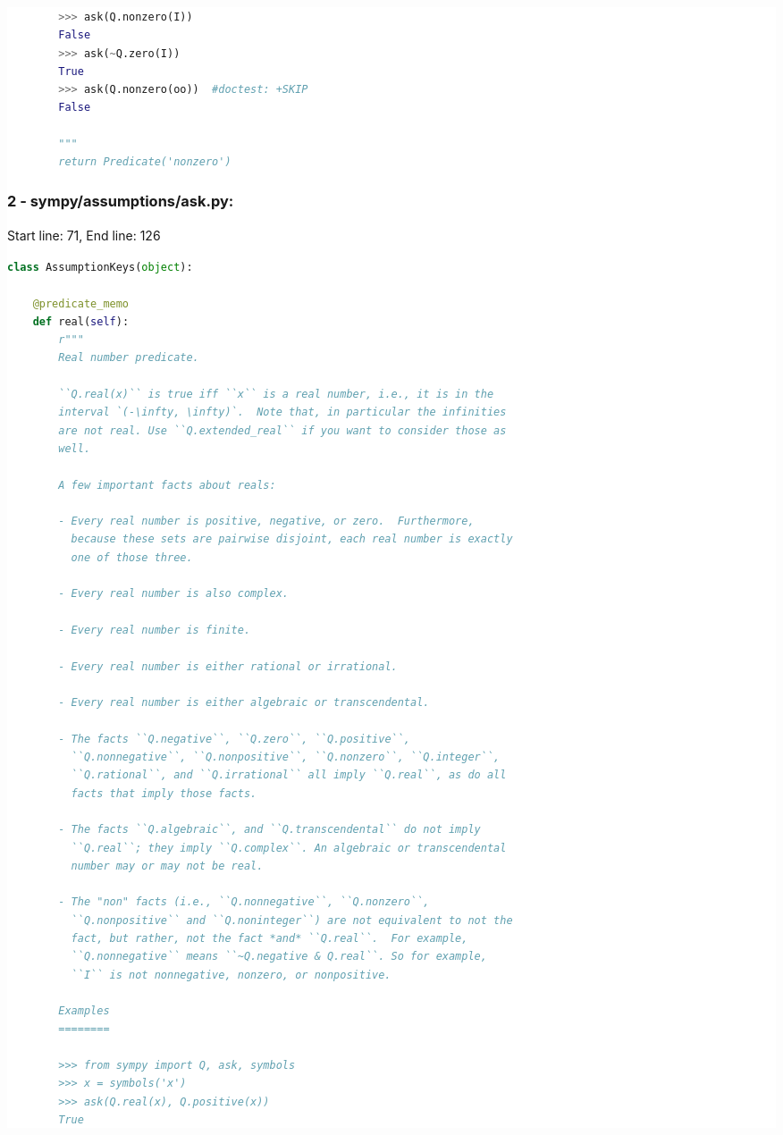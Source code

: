 ```python
        >>> ask(Q.nonzero(I))
        False
        >>> ask(~Q.zero(I))
        True
        >>> ask(Q.nonzero(oo))  #doctest: +SKIP
        False

        """
        return Predicate('nonzero')
```
### 2 - sympy/assumptions/ask.py:

Start line: 71, End line: 126

```python
class AssumptionKeys(object):

    @predicate_memo
    def real(self):
        r"""
        Real number predicate.

        ``Q.real(x)`` is true iff ``x`` is a real number, i.e., it is in the
        interval `(-\infty, \infty)`.  Note that, in particular the infinities
        are not real. Use ``Q.extended_real`` if you want to consider those as
        well.

        A few important facts about reals:

        - Every real number is positive, negative, or zero.  Furthermore,
          because these sets are pairwise disjoint, each real number is exactly
          one of those three.

        - Every real number is also complex.

        - Every real number is finite.

        - Every real number is either rational or irrational.

        - Every real number is either algebraic or transcendental.

        - The facts ``Q.negative``, ``Q.zero``, ``Q.positive``,
          ``Q.nonnegative``, ``Q.nonpositive``, ``Q.nonzero``, ``Q.integer``,
          ``Q.rational``, and ``Q.irrational`` all imply ``Q.real``, as do all
          facts that imply those facts.

        - The facts ``Q.algebraic``, and ``Q.transcendental`` do not imply
          ``Q.real``; they imply ``Q.complex``. An algebraic or transcendental
          number may or may not be real.

        - The "non" facts (i.e., ``Q.nonnegative``, ``Q.nonzero``,
          ``Q.nonpositive`` and ``Q.noninteger``) are not equivalent to not the
          fact, but rather, not the fact *and* ``Q.real``.  For example,
          ``Q.nonnegative`` means ``~Q.negative & Q.real``. So for example,
          ``I`` is not nonnegative, nonzero, or nonpositive.

        Examples
        ========

        >>> from sympy import Q, ask, symbols
        >>> x = symbols('x')
        >>> ask(Q.real(x), Q.positive(x))
        True
```